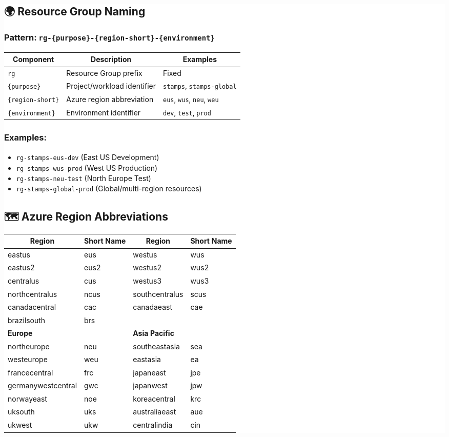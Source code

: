 
## 🌍 **Resource Group Naming**

### **Pattern**: `rg-{purpose}-{region-short}-{environment}`

| Component | Description | Examples |
|-----------|-------------|----------|
| `rg` | Resource Group prefix | Fixed |
| `{purpose}` | Project/workload identifier | `stamps`, `stamps-global` |
| `{region-short}` | Azure region abbreviation | `eus`, `wus`, `neu`, `weu` |
| `{environment}` | Environment identifier | `dev`, `test`, `prod` |

### **Examples**:
- `rg-stamps-eus-dev` (East US Development)
- `rg-stamps-wus-prod` (West US Production)  
- `rg-stamps-neu-test` (North Europe Test)
- `rg-stamps-global-prod` (Global/multi-region resources)

## 🗺️ **Azure Region Abbreviations**

| Region | Short Name | Region | Short Name |
|--------|------------|--------|------------|
| eastus | eus | westus | wus |
| eastus2 | eus2 | westus2 | wus2 |
| centralus | cus | westus3 | wus3 |
| northcentralus | ncus | southcentralus | scus |
| canadacentral | cac | canadaeast | cae |
| brazilsouth | brs | | |
| **Europe** | | **Asia Pacific** | |
| northeurope | neu | southeastasia | sea |
| westeurope | weu | eastasia | ea |
| francecentral | frc | japaneast | jpe |
| germanywestcentral | gwc | japanwest | jpw |
| norwayeast | noe | koreacentral | krc |
| uksouth | uks | australiaeast | aue |
| ukwest | ukw | centralindia | cin |
